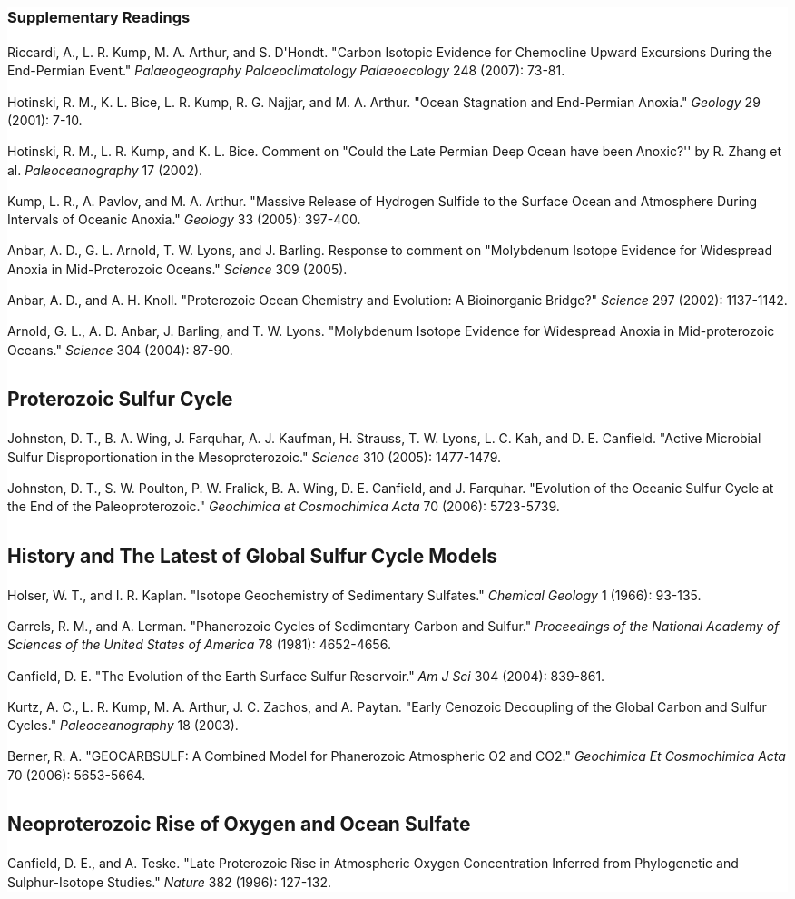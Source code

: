 ### Supplementary Readings

Riccardi, A., L. R. Kump, M. A. Arthur, and S. D'Hondt. "Carbon Isotopic Evidence for Chemocline Upward Excursions During the End-Permian Event." _Palaeogeography Palaeoclimatology Palaeoecology_ 248 (2007): 73-81.

Hotinski, R. M., K. L. Bice, L. R. Kump, R. G. Najjar, and M. A. Arthur. "Ocean Stagnation and End-Permian Anoxia." _Geology_ 29 (2001): 7-10.

Hotinski, R. M., L. R. Kump, and K. L. Bice. Comment on "Could the Late Permian Deep Ocean have been Anoxic?'' by R. Zhang et al. _Paleoceanography_ 17 (2002).

Kump, L. R., A. Pavlov, and M. A. Arthur. "Massive Release of Hydrogen Sulfide to the Surface Ocean and Atmosphere During Intervals of Oceanic Anoxia." _Geology_ 33 (2005): 397-400.

Anbar, A. D., G. L. Arnold, T. W. Lyons, and J. Barling. Response to comment on "Molybdenum Isotope Evidence for Widespread Anoxia in Mid-Proterozoic Oceans." _Science_ 309 (2005).

Anbar, A. D., and A. H. Knoll. "Proterozoic Ocean Chemistry and Evolution: A Bioinorganic Bridge?" _Science_ 297 (2002): 1137-1142.

Arnold, G. L., A. D. Anbar, J. Barling, and T. W. Lyons. "Molybdenum Isotope Evidence for Widespread Anoxia in Mid-proterozoic Oceans." _Science_ 304 (2004): 87-90.

Proterozoic Sulfur Cycle
------------------------

Johnston, D. T., B. A. Wing, J. Farquhar, A. J. Kaufman, H. Strauss, T. W. Lyons, L. C. Kah, and D. E. Canfield. "Active Microbial Sulfur Disproportionation in the Mesoproterozoic." _Science_ 310 (2005): 1477-1479.

Johnston, D. T., S. W. Poulton, P. W. Fralick, B. A. Wing, D. E. Canfield, and J. Farquhar. "Evolution of the Oceanic Sulfur Cycle at the End of the Paleoproterozoic." _Geochimica et Cosmochimica Acta_ 70 (2006): 5723-5739.

History and The Latest of Global Sulfur Cycle Models
----------------------------------------------------

Holser, W. T., and I. R. Kaplan. "Isotope Geochemistry of Sedimentary Sulfates." _Chemical Geology_ 1 (1966): 93-135.

Garrels, R. M., and A. Lerman. "Phanerozoic Cycles of Sedimentary Carbon and Sulfur." _Proceedings of the National Academy of Sciences of the United States of America_ 78 (1981): 4652-4656.

Canfield, D. E. "The Evolution of the Earth Surface Sulfur Reservoir." _Am J Sci_ 304 (2004): 839-861.

Kurtz, A. C., L. R. Kump, M. A. Arthur, J. C. Zachos, and A. Paytan. "Early Cenozoic Decoupling of the Global Carbon and Sulfur Cycles." _Paleoceanography_ 18 (2003).

Berner, R. A. "GEOCARBSULF: A Combined Model for Phanerozoic Atmospheric O2 and CO2." _Geochimica Et Cosmochimica Acta_ 70 (2006): 5653-5664.

Neoproterozoic Rise of Oxygen and Ocean Sulfate
-----------------------------------------------

Canfield, D. E., and A. Teske. "Late Proterozoic Rise in Atmospheric Oxygen Concentration Inferred from Phylogenetic and Sulphur-Isotope Studies." _Nature_ 382 (1996): 127-132.
